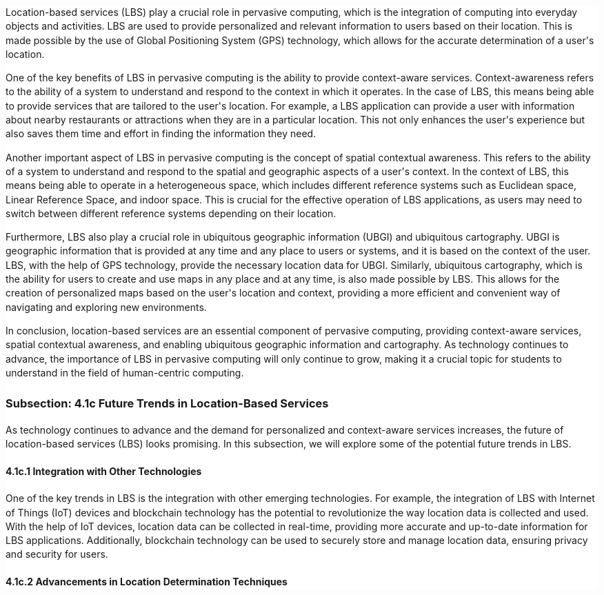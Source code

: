 Location-based services (LBS) play a crucial role in pervasive computing, which is the integration of computing into everyday objects and activities. LBS are used to provide personalized and relevant information to users based on their location. This is made possible by the use of Global Positioning System (GPS) technology, which allows for the accurate determination of a user's location.

One of the key benefits of LBS in pervasive computing is the ability to provide context-aware services. Context-awareness refers to the ability of a system to understand and respond to the context in which it operates. In the case of LBS, this means being able to provide services that are tailored to the user's location. For example, a LBS application can provide a user with information about nearby restaurants or attractions when they are in a particular location. This not only enhances the user's experience but also saves them time and effort in finding the information they need.

Another important aspect of LBS in pervasive computing is the concept of spatial contextual awareness. This refers to the ability of a system to understand and respond to the spatial and geographic aspects of a user's context. In the context of LBS, this means being able to operate in a heterogeneous space, which includes different reference systems such as Euclidean space, Linear Reference Space, and indoor space. This is crucial for the effective operation of LBS applications, as users may need to switch between different reference systems depending on their location.

Furthermore, LBS also play a crucial role in ubiquitous geographic information (UBGI) and ubiquitous cartography. UBGI is geographic information that is provided at any time and any place to users or systems, and it is based on the context of the user. LBS, with the help of GPS technology, provide the necessary location data for UBGI. Similarly, ubiquitous cartography, which is the ability for users to create and use maps in any place and at any time, is also made possible by LBS. This allows for the creation of personalized maps based on the user's location and context, providing a more efficient and convenient way of navigating and exploring new environments.

In conclusion, location-based services are an essential component of pervasive computing, providing context-aware services, spatial contextual awareness, and enabling ubiquitous geographic information and cartography. As technology continues to advance, the importance of LBS in pervasive computing will only continue to grow, making it a crucial topic for students to understand in the field of human-centric computing.





### Subsection: 4.1c Future Trends in Location-Based Services

As technology continues to advance and the demand for personalized and context-aware services increases, the future of location-based services (LBS) looks promising. In this subsection, we will explore some of the potential future trends in LBS.

#### 4.1c.1 Integration with Other Technologies

One of the key trends in LBS is the integration with other emerging technologies. For example, the integration of LBS with Internet of Things (IoT) devices and blockchain technology has the potential to revolutionize the way location data is collected and used. With the help of IoT devices, location data can be collected in real-time, providing more accurate and up-to-date information for LBS applications. Additionally, blockchain technology can be used to securely store and manage location data, ensuring privacy and security for users.

#### 4.1c.2 Advancements in Location Determination Techniques
